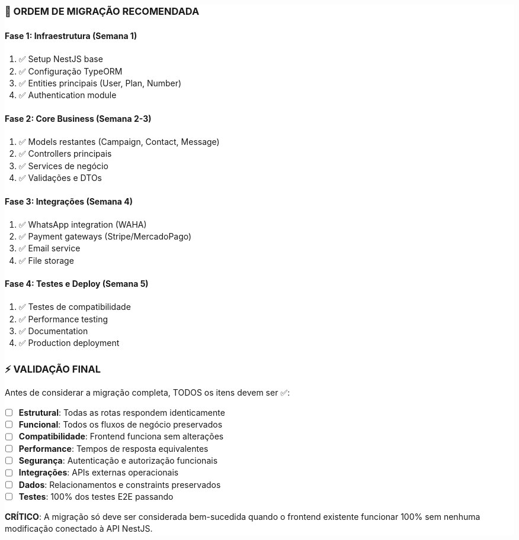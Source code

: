 ### 🚀 ORDEM DE MIGRAÇÃO RECOMENDADA

#### Fase 1: Infraestrutura (Semana 1)
1. ✅ Setup NestJS base
2. ✅ Configuração TypeORM
3. ✅ Entities principais (User, Plan, Number)
4. ✅ Authentication module

#### Fase 2: Core Business (Semana 2-3)
1. ✅ Models restantes (Campaign, Contact, Message)
2. ✅ Controllers principais
3. ✅ Services de negócio
4. ✅ Validações e DTOs

#### Fase 3: Integrações (Semana 4)
1. ✅ WhatsApp integration (WAHA)
2. ✅ Payment gateways (Stripe/MercadoPago)
3. ✅ Email service
4. ✅ File storage

#### Fase 4: Testes e Deploy (Semana 5)
1. ✅ Testes de compatibilidade
2. ✅ Performance testing
3. ✅ Documentation
4. ✅ Production deployment

### ⚡ VALIDAÇÃO FINAL

Antes de considerar a migração completa, TODOS os itens devem ser ✅:

- [ ] **Estrutural**: Todas as rotas respondem identicamente
- [ ] **Funcional**: Todos os fluxos de negócio preservados
- [ ] **Compatibilidade**: Frontend funciona sem alterações
- [ ] **Performance**: Tempos de resposta equivalentes
- [ ] **Segurança**: Autenticação e autorização funcionais
- [ ] **Integrações**: APIs externas operacionais
- [ ] **Dados**: Relacionamentos e constraints preservados
- [ ] **Testes**: 100% dos testes E2E passando

**CRÍTICO**: A migração só deve ser considerada bem-sucedida quando o frontend existente funcionar 100% sem nenhuma modificação conectado à API NestJS.
